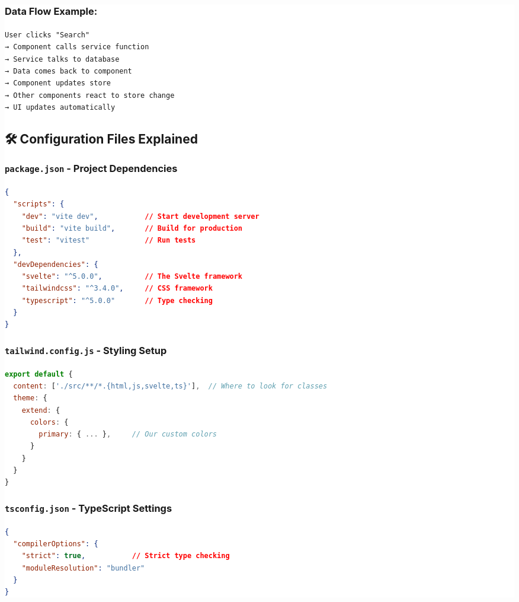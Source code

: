 ### Data Flow Example:

```
User clicks "Search" 
→ Component calls service function
→ Service talks to database
→ Data comes back to component
→ Component updates store
→ Other components react to store change
→ UI updates automatically
```

## 🛠 Configuration Files Explained

### `package.json` - Project Dependencies
```json
{
  "scripts": {
    "dev": "vite dev",           // Start development server
    "build": "vite build",       // Build for production
    "test": "vitest"             // Run tests
  },
  "devDependencies": {
    "svelte": "^5.0.0",          // The Svelte framework
    "tailwindcss": "^3.4.0",     // CSS framework
    "typescript": "^5.0.0"       // Type checking
  }
}
```

### `tailwind.config.js` - Styling Setup
```javascript
export default {
  content: ['./src/**/*.{html,js,svelte,ts}'],  // Where to look for classes
  theme: {
    extend: {
      colors: {
        primary: { ... },     // Our custom colors
      }
    }
  }
}
```

### `tsconfig.json` - TypeScript Settings
```json
{
  "compilerOptions": {
    "strict": true,           // Strict type checking
    "moduleResolution": "bundler"
  }
}
```
